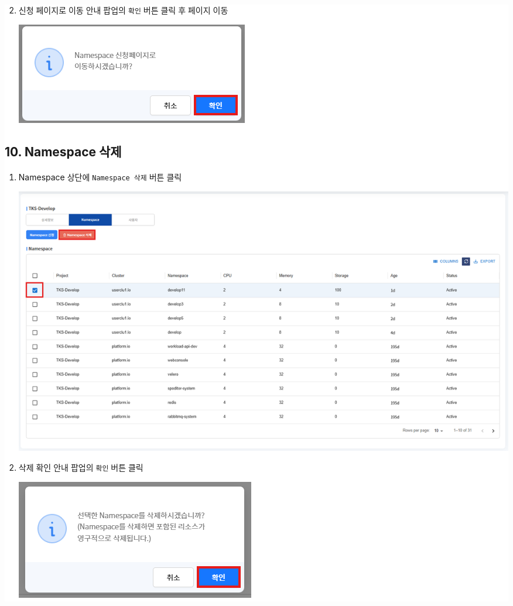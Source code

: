 2. 신청 페이지로 이동 안내 팝업의 `확인` 버튼 클릭 후 페이지 이동

   ![img.png](./img/project_namespace_create_popup.png)

## 10. Namespace 삭제

1. Namespace 상단에 `Namespace 삭제` 버튼 클릭

   ![img.png](./img/project_namespace_delete_button.png)

2. 삭제 확인 안내 팝업의 `확인` 버튼 클릭

   ![img.png](./img/project_namespace_delete_popup.png)
